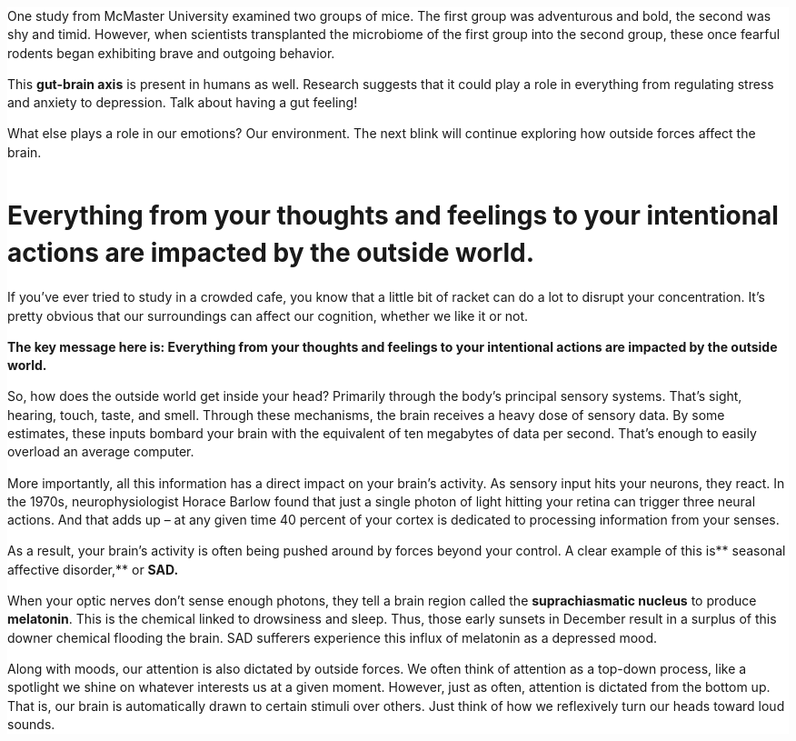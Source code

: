 One study from McMaster University examined two groups of mice. The first group
was adventurous and bold, the second was shy and timid. However, when
scientists transplanted the microbiome of the first group into the second
group, these once fearful rodents began exhibiting brave and outgoing
behavior. 

This **gut-brain axis** is present in humans as well. Research suggests that it
could play a role in everything from regulating stress and anxiety to
depression. Talk about having a gut feeling!

What else plays a role in our emotions? Our environment. The next blink will
continue exploring how outside forces affect the brain.

# Everything from your thoughts and feelings to your intentional actions are impacted by the outside world.

If you’ve ever tried to study in a crowded cafe, you know that a little bit of
racket can do a lot to disrupt your concentration. It’s pretty obvious that our
surroundings can affect our cognition, whether we like it or not.

**The key message here is: Everything from your thoughts and feelings to your
intentional actions are impacted by the outside world.**

So, how does the outside world get inside your head? Primarily through the
body’s principal sensory systems. That’s sight, hearing, touch, taste, and
smell. Through these mechanisms, the brain receives a heavy dose of sensory
data. By some estimates, these inputs bombard your brain with the equivalent of
ten megabytes of data per second. That’s enough to easily overload an average
computer.

More importantly, all this information has a direct impact on your brain’s
activity. As sensory input hits your neurons, they react. In the 1970s,
neurophysiologist Horace Barlow found that just a single photon of light
hitting your retina can trigger three neural actions. And that adds up – at any
given time 40 percent of your cortex is dedicated to processing information
from your senses. 

As a result, your brain’s activity is often being pushed around by forces
beyond your control. A clear example of this is** seasonal affective
disorder,** or **SAD.**

When your optic nerves don’t sense enough photons, they tell a brain region
called the **suprachiasmatic nucleus** to produce **melatonin**. This is the
chemical linked to drowsiness and sleep. Thus, those early sunsets in December
result in a surplus of this downer chemical flooding the brain. SAD sufferers
experience this influx of melatonin as a depressed mood.

Along with moods, our attention is also dictated by outside forces. We often
think of attention as a top-down process, like a spotlight we shine on whatever
interests us at a given moment. However, just as often, attention is dictated
from the bottom up. That is, our brain is automatically drawn to certain
stimuli over others. Just think of how we reflexively turn our heads toward
loud sounds.
